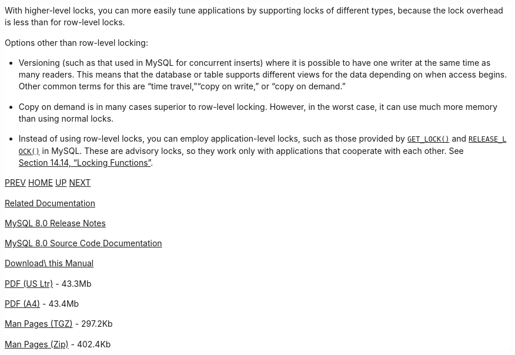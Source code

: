 
With higher-level locks, you can more easily tune applications
by supporting locks of different types, because the lock
overhead is less than for row-level locks.


Options other than row-level locking:

- Versioning (such as that used in MySQL for concurrent
inserts) where it is possible to have one writer at the
same time as many readers. This means that the database or
table supports different views for the data depending on
when access begins. Other common terms for this are
“time travel,”“copy on write,”
or “copy on demand.”

- Copy on demand is in many cases superior to row-level
locking. However, in the worst case, it can use much more
memory than using normal locks.


- Instead of using row-level locks, you can employ
application-level locks, such as those provided by
[`GET_LOCK()`](https://dev.mysql.com/doc/refman/8.0/en/locking-functions.html#function_get-lock) and
[`RELEASE_LOCK()`](https://dev.mysql.com/doc/refman/8.0/en/locking-functions.html#function_release-lock) in MySQL.
These are advisory locks, so they work only with
applications that cooperate with each other. See
[Section 14.14, “Locking Functions”](https://dev.mysql.com/doc/refman/8.0/en/locking-functions.html "14.14 Locking Functions").


[PREV](https://dev.mysql.com/doc/refman/8.0/en/locking-issues.html "Previous: Optimizing Locking Operations") [HOME](https://dev.mysql.com/doc/refman/8.0/en/index.html "Start") [UP](https://dev.mysql.com/doc/refman/8.0/en/locking-issues.html "Up: Optimizing Locking Operations") [NEXT](https://dev.mysql.com/doc/refman/8.0/en/table-locking.html "Next: Table Locking Issues")

[Related Documentation](https://dev.mysql.com/doc/refman/8.0/en/internal-locking.html)

[MySQL 8.0 Release Notes](https://dev.mysql.com/doc/relnotes/mysql/8.0/en/)

[MySQL 8.0 Source Code Documentation](https://dev.mysql.com/doc/dev/mysql-server/latest/)

[Download\\
this Manual](https://dev.mysql.com/doc/refman/8.0/en/internal-locking.html)

[PDF (US Ltr)](https://downloads.mysql.com/docs/refman-8.0-en.pdf)
\- 43.3Mb

[PDF (A4)](https://downloads.mysql.com/docs/refman-8.0-en.a4.pdf)
\- 43.4Mb

[Man Pages (TGZ)](https://downloads.mysql.com/docs/refman-8.0-en.man-gpl.tar.gz)
\- 297.2Kb

[Man Pages (Zip)](https://downloads.mysql.com/docs/refman-8.0-en.man-gpl.zip)
\- 402.4Kb
